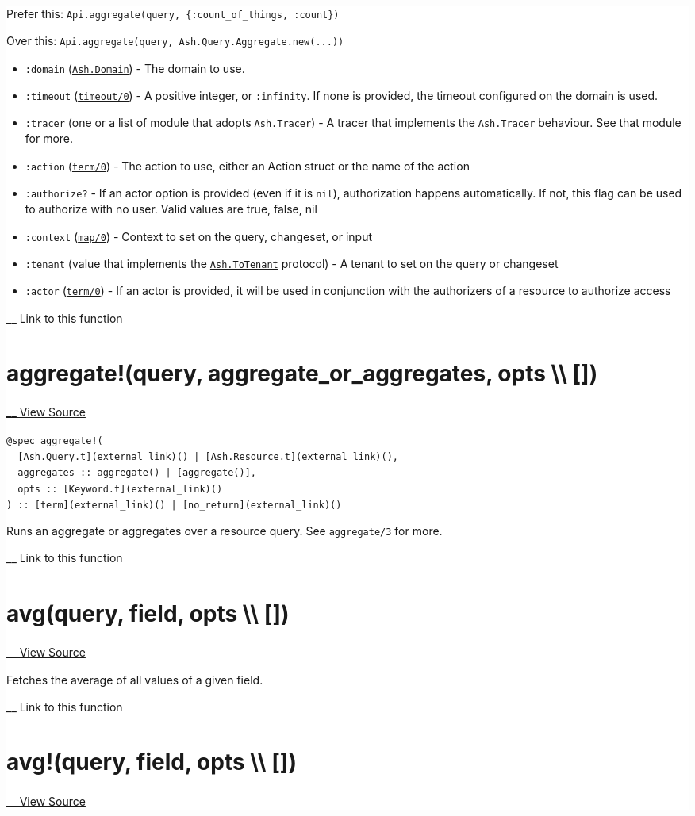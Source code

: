 Prefer this: `Api.aggregate(query, {:count_of_things, :count})`

Over this: `Api.aggregate(query, Ash.Query.Aggregate.new(...))`

  * `:domain` ([`Ash.Domain`](external_link)) - The domain to use.

  * `:timeout` ([`timeout/0`](external_link)) - A positive integer, or `:infinity`. If none is provided, the timeout configured on the domain is used.

  * `:tracer` (one or a list of module that adopts [`Ash.Tracer`](external_link)) - A tracer that implements the [`Ash.Tracer`](external_link) behaviour. See that module for more.

  * `:action` ([`term/0`](external_link)) - The action to use, either an Action struct or the name of the action

  * `:authorize?` \- If an actor option is provided (even if it is `nil`), authorization happens automatically. If not, this flag can be used to authorize with no user. Valid values are true, false, nil

  * `:context` ([`map/0`](external_link)) - Context to set on the query, changeset, or input

  * `:tenant` (value that implements the [`Ash.ToTenant`](external_link) protocol) - A tenant to set on the query or changeset

  * `:actor` ([`term/0`](external_link)) - If an actor is provided, it will be used in conjunction with the authorizers of a resource to authorize access




__ Link to this function

# aggregate!(query, aggregate_or_aggregates, opts \\\ [])

[ __ View Source ](external_link)
    
    
    @spec aggregate!(
      [Ash.Query.t](external_link)() | [Ash.Resource.t](external_link)(),
      aggregates :: aggregate() | [aggregate()],
      opts :: [Keyword.t](external_link)()
    ) :: [term](external_link)() | [no_return](external_link)()

Runs an aggregate or aggregates over a resource query. See `aggregate/3` for more.

__ Link to this function

# avg(query, field, opts \\\ [])

[ __ View Source ](external_link)

Fetches the average of all values of a given field.

__ Link to this function

# avg!(query, field, opts \\\ [])

[ __ View Source ](external_link)
